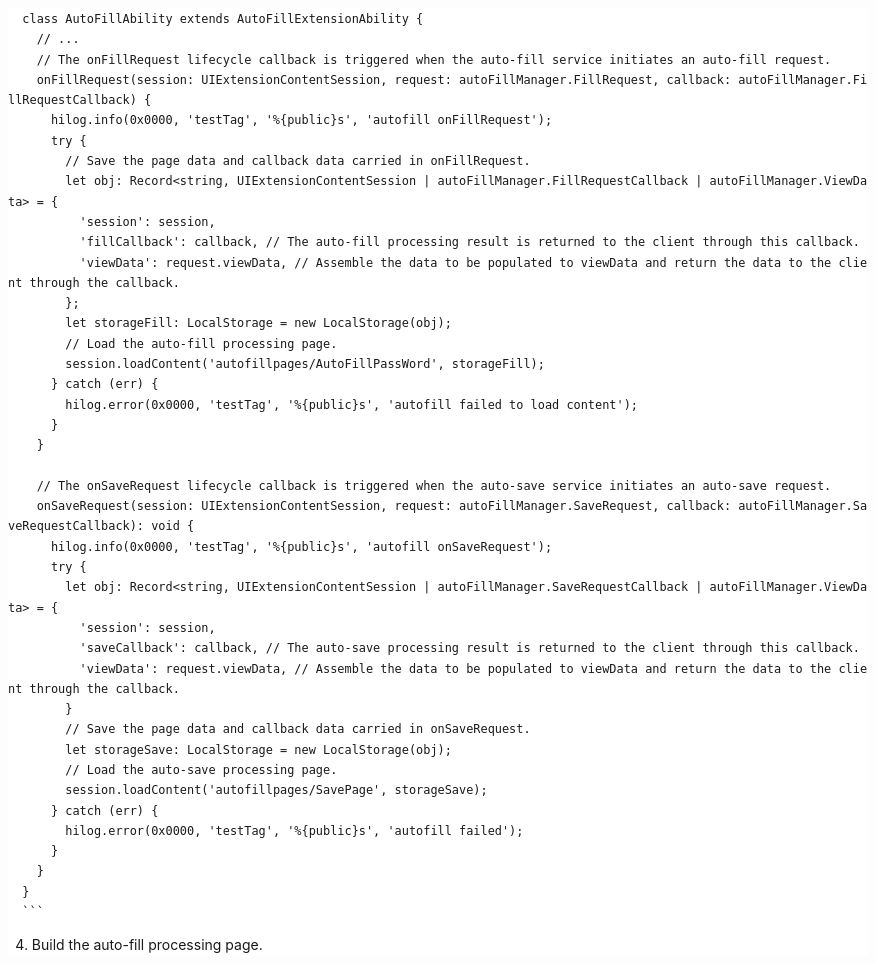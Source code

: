       class AutoFillAbility extends AutoFillExtensionAbility {
        // ...
        // The onFillRequest lifecycle callback is triggered when the auto-fill service initiates an auto-fill request.
        onFillRequest(session: UIExtensionContentSession, request: autoFillManager.FillRequest, callback: autoFillManager.FillRequestCallback) {
          hilog.info(0x0000, 'testTag', '%{public}s', 'autofill onFillRequest');
          try {
            // Save the page data and callback data carried in onFillRequest.
            let obj: Record<string, UIExtensionContentSession | autoFillManager.FillRequestCallback | autoFillManager.ViewData> = {
              'session': session,
              'fillCallback': callback, // The auto-fill processing result is returned to the client through this callback.
              'viewData': request.viewData, // Assemble the data to be populated to viewData and return the data to the client through the callback.
            };
            let storageFill: LocalStorage = new LocalStorage(obj);
            // Load the auto-fill processing page.
            session.loadContent('autofillpages/AutoFillPassWord', storageFill);
          } catch (err) {
            hilog.error(0x0000, 'testTag', '%{public}s', 'autofill failed to load content');
          }
        }

        // The onSaveRequest lifecycle callback is triggered when the auto-save service initiates an auto-save request.
        onSaveRequest(session: UIExtensionContentSession, request: autoFillManager.SaveRequest, callback: autoFillManager.SaveRequestCallback): void {
          hilog.info(0x0000, 'testTag', '%{public}s', 'autofill onSaveRequest');
          try {
            let obj: Record<string, UIExtensionContentSession | autoFillManager.SaveRequestCallback | autoFillManager.ViewData> = {
              'session': session,
              'saveCallback': callback, // The auto-save processing result is returned to the client through this callback.
              'viewData': request.viewData, // Assemble the data to be populated to viewData and return the data to the client through the callback.
            }
            // Save the page data and callback data carried in onSaveRequest.
            let storageSave: LocalStorage = new LocalStorage(obj);
            // Load the auto-save processing page.
            session.loadContent('autofillpages/SavePage', storageSave);
          } catch (err) {
            hilog.error(0x0000, 'testTag', '%{public}s', 'autofill failed');
          }
        }
      }
      ```

4. Build the auto-fill processing page.
